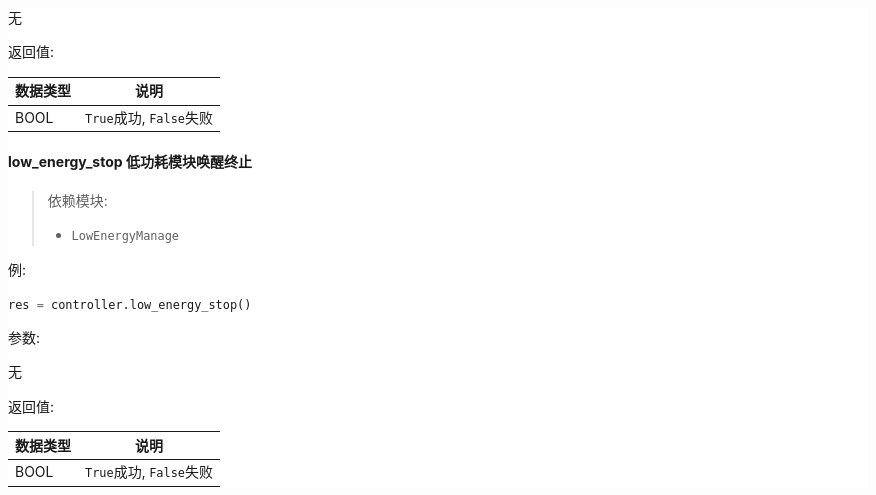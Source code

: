 无

返回值:

|数据类型|说明|
|:---|---|
|BOOL|`True`成功, `False`失败|

#### low_energy_stop 低功耗模块唤醒终止

> 依赖模块:
> 
> - `LowEnergyManage`

例:
```python
res = controller.low_energy_stop()
```

参数:

无

返回值:

|数据类型|说明|
|:---|---|
|BOOL|`True`成功, `False`失败|

